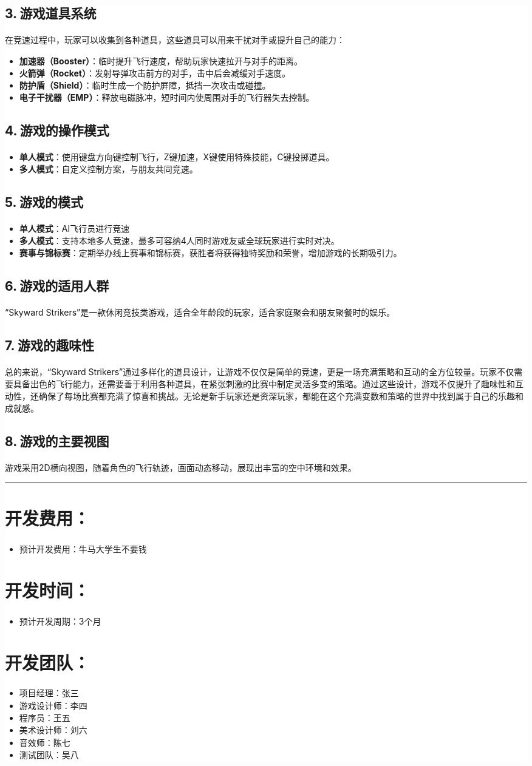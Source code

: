 ## 3. 游戏道具系统

在竞速过程中，玩家可以收集到各种道具，这些道具可以用来干扰对手或提升自己的能力：

- **加速器（Booster）**：临时提升飞行速度，帮助玩家快速拉开与对手的距离。
- **火箭弹（Rocket）**：发射导弹攻击前方的对手，击中后会减缓对手速度。
- **防护盾（Shield）**：临时生成一个防护屏障，抵挡一次攻击或碰撞。
- **电子干扰器（EMP）**：释放电磁脉冲，短时间内使周围对手的飞行器失去控制。

## 4. 游戏的操作模式

- **单人模式**：使用键盘方向键控制飞行，Z键加速，X键使用特殊技能，C键投掷道具。
- **多人模式**：自定义控制方案，与朋友共同竞速。

## 5. 游戏的模式
- **单人模式**：AI飞行员进行竞速
- **多人模式**：支持本地多人竞速，最多可容纳4人同时游戏友或全球玩家进行实时对决。
- **赛事与锦标赛**：定期举办线上赛事和锦标赛，获胜者将获得独特奖励和荣誉，增加游戏的长期吸引力。

## 6. 游戏的适用人群
“Skyward Strikers”是一款休闲竞技类游戏，适合全年龄段的玩家，适合家庭聚会和朋友聚餐时的娱乐。

## 7. 游戏的趣味性
总的来说，“Skyward Strikers”通过多样化的道具设计，让游戏不仅仅是简单的竞速，更是一场充满策略和互动的全方位较量。玩家不仅需要具备出色的飞行能力，还需要善于利用各种道具，在紧张刺激的比赛中制定灵活多变的策略。通过这些设计，游戏不仅提升了趣味性和互动性，还确保了每场比赛都充满了惊喜和挑战。无论是新手玩家还是资深玩家，都能在这个充满变数和策略的世界中找到属于自己的乐趣和成就感。

## 8. 游戏的主要视图
游戏采用2D横向视图，随着角色的飞行轨迹，画面动态移动，展现出丰富的空中环境和效果。

---

# 开发费用：
- 预计开发费用：牛马大学生不要钱

# 开发时间：
- 预计开发周期：3个月

# 开发团队：
- 项目经理：张三
- 游戏设计师：李四
- 程序员：王五
- 美术设计师：刘六
- 音效师：陈七
- 测试团队：吴八

